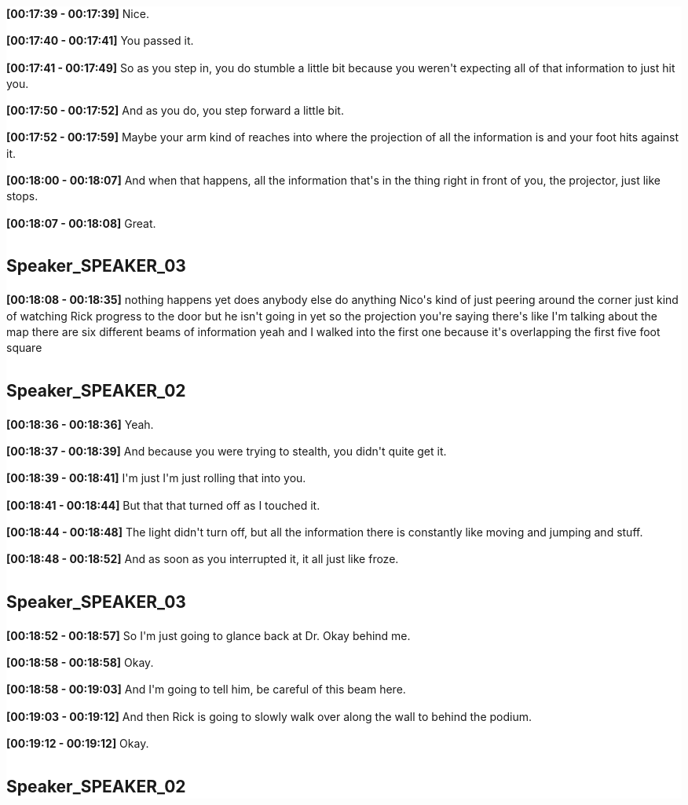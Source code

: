 **[00:17:39 - 00:17:39]** Nice.

**[00:17:40 - 00:17:41]** You passed it.

**[00:17:41 - 00:17:49]** So as you step in, you do stumble a little bit because you weren't expecting all of that information to just hit you.

**[00:17:50 - 00:17:52]** And as you do, you step forward a little bit.

**[00:17:52 - 00:17:59]** Maybe your arm kind of reaches into where the projection of all the information is and your foot hits against it.

**[00:18:00 - 00:18:07]** And when that happens, all the information that's in the thing right in front of you, the projector, just like stops.

**[00:18:07 - 00:18:08]** Great.


## Speaker_SPEAKER_03

**[00:18:08 - 00:18:35]** nothing happens yet does anybody else do anything Nico's kind of just peering around the corner just kind of watching Rick progress to the door but he isn't going in yet so the projection you're saying there's like I'm talking about the map there are six different beams of information yeah and I walked into the first one because it's overlapping the first five foot square


## Speaker_SPEAKER_02

**[00:18:36 - 00:18:36]** Yeah.

**[00:18:37 - 00:18:39]** And because you were trying to stealth, you didn't quite get it.

**[00:18:39 - 00:18:41]** I'm just I'm just rolling that into you.

**[00:18:41 - 00:18:44]** But that that turned off as I touched it.

**[00:18:44 - 00:18:48]** The light didn't turn off, but all the information there is constantly like moving and jumping and stuff.

**[00:18:48 - 00:18:52]** And as soon as you interrupted it, it all just like froze.


## Speaker_SPEAKER_03

**[00:18:52 - 00:18:57]** So I'm just going to glance back at Dr. Okay behind me.

**[00:18:58 - 00:18:58]** Okay.

**[00:18:58 - 00:19:03]** And I'm going to tell him, be careful of this beam here.

**[00:19:03 - 00:19:12]** And then Rick is going to slowly walk over along the wall to behind the podium.

**[00:19:12 - 00:19:12]** Okay.


## Speaker_SPEAKER_02
